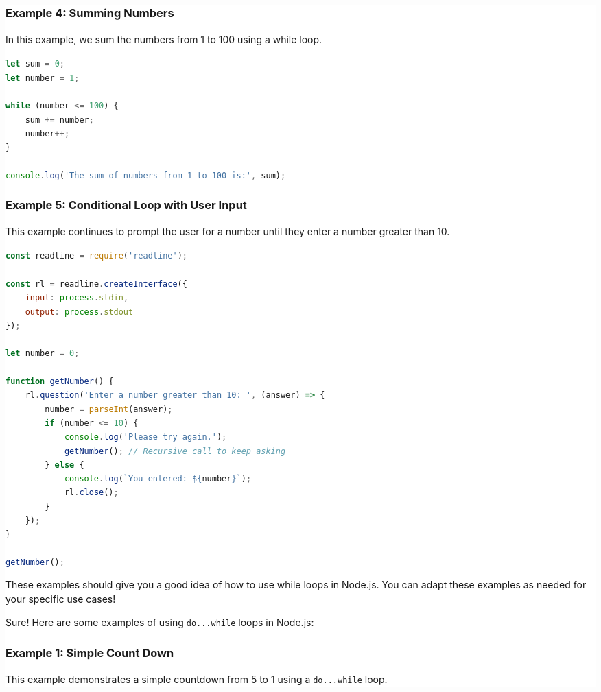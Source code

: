 ### Example 4: Summing Numbers

In this example, we sum the numbers from 1 to 100 using a while loop.

```javascript
let sum = 0;
let number = 1;

while (number <= 100) {
    sum += number;
    number++;
}

console.log('The sum of numbers from 1 to 100 is:', sum);
```

### Example 5: Conditional Loop with User Input

This example continues to prompt the user for a number until they enter a number greater than 10.

```javascript
const readline = require('readline');

const rl = readline.createInterface({
    input: process.stdin,
    output: process.stdout
});

let number = 0;

function getNumber() {
    rl.question('Enter a number greater than 10: ', (answer) => {
        number = parseInt(answer);
        if (number <= 10) {
            console.log('Please try again.');
            getNumber(); // Recursive call to keep asking
        } else {
            console.log(`You entered: ${number}`);
            rl.close();
        }
    });
}

getNumber();
```

These examples should give you a good idea of how to use while loops in Node.js. You can adapt these examples as needed for your specific use cases!

Sure! Here are some examples of using `do...while` loops in Node.js:

### Example 1: Simple Count Down

This example demonstrates a simple countdown from 5 to 1 using a `do...while` loop.
